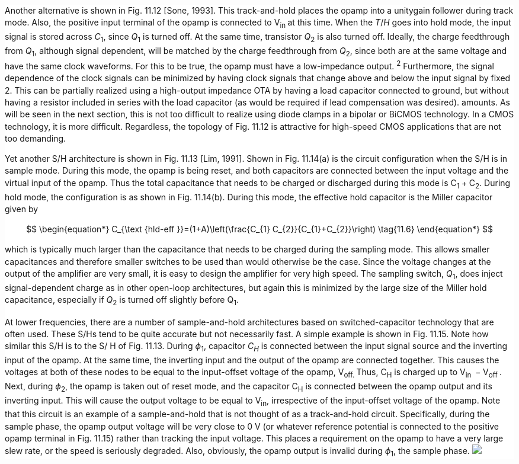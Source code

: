 Another alternative is shown in Fig. 11.12 [Sone, 1993]. This track-and-hold places the opamp into a unitygain follower during track mode. Also, the positive input terminal of the opamp is connected to $\mathrm{V}_{\text {in }}$ at this time. When the $T / H$ goes into hold mode, the input signal is stored across $C_{1}$, since $Q_{1}$ is turned off. At the same time, transistor $Q_{2}$ is also turned off. Ideally, the charge feedthrough from $Q_{1}$, although signal dependent, will be matched by the charge feedthrough from $Q_{2}$, since both are at the same voltage and have the same clock waveforms. For this to be true, the opamp must have a low-impedance output. ${ }^{2}$ Furthermore, the signal dependence of the clock signals can be minimized by having clock signals that change above and below the input signal by fixed
2. This can be partially realized using a high-output impedance OTA by having a load capacitor connected to ground, but without having a resistor included in series with the load capacitor (as would be required if lead compensation was desired).
amounts. As will be seen in the next section, this is not too difficult to realize using diode clamps in a bipolar or BiCMOS technology. In a CMOS technology, it is more difficult. Regardless, the topology of Fig. 11.12 is attractive for high-speed CMOS applications that are not too demanding.

Yet another S/H architecture is shown in Fig. 11.13 [Lim, 1991]. Shown in Fig. 11.14(a) is the circuit configuration when the S/H is in sample mode. During this mode, the opamp is being reset, and both capacitors are connected between the input voltage and the virtual input of the opamp. Thus the total capacitance that needs to be charged or discharged during this mode is $\mathrm{C}_{1}+\mathrm{C}_{2}$. During hold mode, the configuration is as shown in Fig. 11.14(b). During this mode, the effective hold capacitor is the Miller capacitor given by

$$
\begin{equation*}
C_{\text {hld-eff }}=(1+A)\left(\frac{C_{1} C_{2}}{C_{1}+C_{2}}\right) \tag{11.6}
\end{equation*}
$$

which is typically much larger than the capacitance that needs to be charged during the sampling mode. This allows smaller capacitances and therefore smaller switches to be used than would otherwise be the case. Since the voltage changes at the output of the amplifier are very small, it is easy to design the amplifier for very high speed. The sampling switch, $Q_{1}$, does inject signal-dependent charge as in other open-loop architectures, but again this is minimized by the large size of the Miller hold capacitance, especially if $Q_{2}$ is turned off slightly before $\mathrm{Q}_{1}$.

At lower frequencies, there are a number of sample-and-hold architectures based on switched-capacitor technology that are often used. These $\mathrm{S} / \mathrm{Hs}$ tend to be quite accurate but not necessarily fast. A simple example is shown in Fig. 11.15. Note how similar this $\mathrm{S} / \mathrm{H}$ is to the $\mathrm{S} /$ H of Fig. 11.13. During $\phi_{1}$, capacitor $C_{H}$ is connected between the input signal source and the inverting input of the opamp. At the same time, the inverting input and the output of the opamp are connected together. This causes the voltages at both of these nodes to be equal to the input-offset voltage of the opamp, $\mathrm{V}_{\text {off. }}$ Thus, $\mathrm{C}_{\mathrm{H}}$ is charged up to $\mathrm{V}_{\text {in }}-\mathrm{V}_{\text {off }}$. Next, during $\phi_{2}$, the opamp is taken out of reset mode, and the capacitor $\mathrm{C}_{\mathrm{H}}$ is connected between the opamp output and its inverting input. This will cause the output voltage to be equal to $\mathrm{V}_{\mathrm{in}}$, irrespective of the input-offset voltage of the opamp. Note that this circuit is an example of a sample-and-hold that is not thought of as a track-and-hold circuit. Specifically, during the sample phase, the opamp output voltage will be very close to 0 V (or whatever reference potential is connected to the positive opamp terminal in Fig. 11.15) rather than tracking the input voltage. This places a requirement on the opamp to have a very large slew rate, or the speed is seriously degraded. Also, obviously, the opamp output is invalid during $\phi_{1}$, the sample phase.
![](https://cdn.mathpix.com/cropped/2024_11_07_78b9e5ba0b09189ab604g-053.jpg?height=896&width=732&top_left_y=1148&top_left_x=926)
